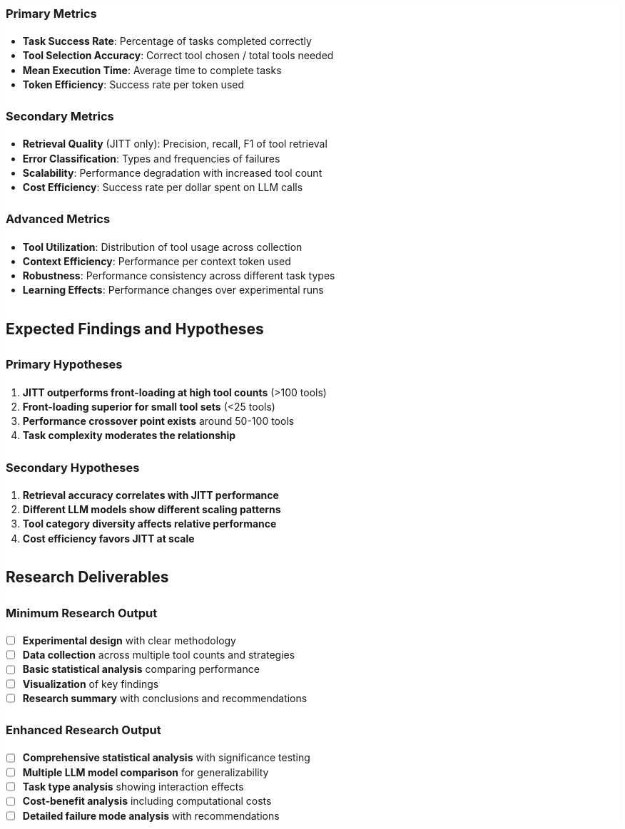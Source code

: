 ### Primary Metrics
- **Task Success Rate**: Percentage of tasks completed correctly
- **Tool Selection Accuracy**: Correct tool chosen / total tools needed
- **Mean Execution Time**: Average time to complete tasks
- **Token Efficiency**: Success rate per token used

### Secondary Metrics
- **Retrieval Quality** (JITT only): Precision, recall, F1 of tool retrieval
- **Error Classification**: Types and frequencies of failures
- **Scalability**: Performance degradation with increased tool count
- **Cost Efficiency**: Success rate per dollar spent on LLM calls

### Advanced Metrics
- **Tool Utilization**: Distribution of tool usage across collection
- **Context Efficiency**: Performance per context token used
- **Robustness**: Performance consistency across different task types
- **Learning Effects**: Performance changes over experimental runs

## Expected Findings and Hypotheses

### Primary Hypotheses
1. **JITT outperforms front-loading at high tool counts** (>100 tools)
2. **Front-loading superior for small tool sets** (<25 tools)
3. **Performance crossover point exists** around 50-100 tools
4. **Task complexity moderates the relationship**

### Secondary Hypotheses
1. **Retrieval accuracy correlates with JITT performance**
2. **Different LLM models show different scaling patterns**
3. **Tool category diversity affects relative performance**
4. **Cost efficiency favors JITT at scale**

## Research Deliverables

### Minimum Research Output
- [ ] **Experimental design** with clear methodology
- [ ] **Data collection** across multiple tool counts and strategies
- [ ] **Basic statistical analysis** comparing performance
- [ ] **Visualization** of key findings
- [ ] **Research summary** with conclusions and recommendations

### Enhanced Research Output
- [ ] **Comprehensive statistical analysis** with significance testing
- [ ] **Multiple LLM model comparison** for generalizability
- [ ] **Task type analysis** showing interaction effects
- [ ] **Cost-benefit analysis** including computational costs
- [ ] **Detailed failure mode analysis** with recommendations
